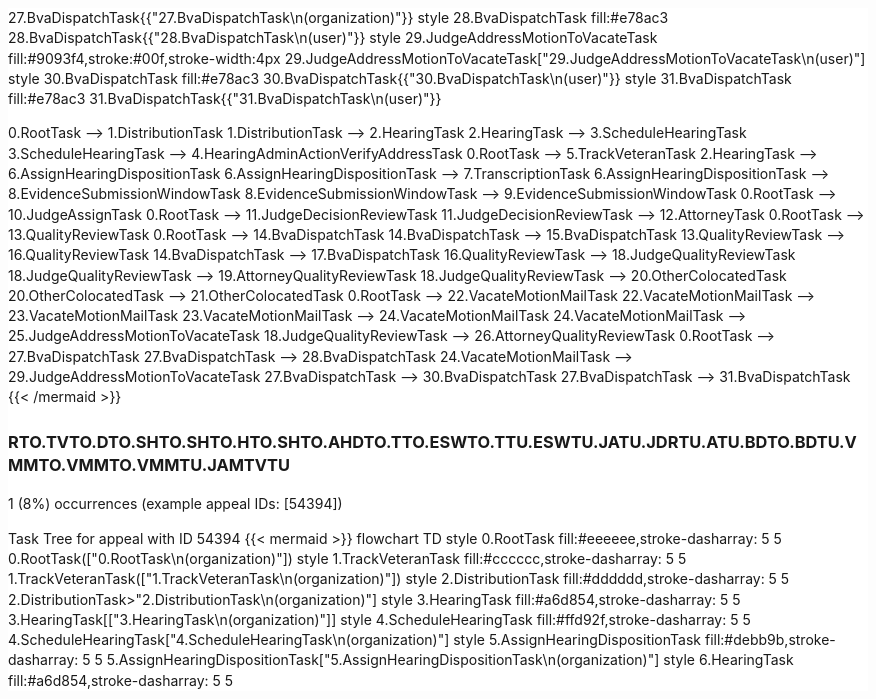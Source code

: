   27.BvaDispatchTask{{"27.BvaDispatchTask\n(organization)"}}
style 28.BvaDispatchTask fill:#e78ac3
  28.BvaDispatchTask{{"28.BvaDispatchTask\n(user)"}}
style 29.JudgeAddressMotionToVacateTask fill:#9093f4,stroke:#00f,stroke-width:4px
  29.JudgeAddressMotionToVacateTask["29.JudgeAddressMotionToVacateTask\n(user)"]
style 30.BvaDispatchTask fill:#e78ac3
  30.BvaDispatchTask{{"30.BvaDispatchTask\n(user)"}}
style 31.BvaDispatchTask fill:#e78ac3
  31.BvaDispatchTask{{"31.BvaDispatchTask\n(user)"}}

0.RootTask --> 1.DistributionTask
1.DistributionTask --> 2.HearingTask
2.HearingTask --> 3.ScheduleHearingTask
3.ScheduleHearingTask --> 4.HearingAdminActionVerifyAddressTask
0.RootTask --> 5.TrackVeteranTask
2.HearingTask --> 6.AssignHearingDispositionTask
6.AssignHearingDispositionTask --> 7.TranscriptionTask
6.AssignHearingDispositionTask --> 8.EvidenceSubmissionWindowTask
8.EvidenceSubmissionWindowTask --> 9.EvidenceSubmissionWindowTask
0.RootTask --> 10.JudgeAssignTask
0.RootTask --> 11.JudgeDecisionReviewTask
11.JudgeDecisionReviewTask --> 12.AttorneyTask
0.RootTask --> 13.QualityReviewTask
0.RootTask --> 14.BvaDispatchTask
14.BvaDispatchTask --> 15.BvaDispatchTask
13.QualityReviewTask --> 16.QualityReviewTask
14.BvaDispatchTask --> 17.BvaDispatchTask
16.QualityReviewTask --> 18.JudgeQualityReviewTask
18.JudgeQualityReviewTask --> 19.AttorneyQualityReviewTask
18.JudgeQualityReviewTask --> 20.OtherColocatedTask
20.OtherColocatedTask --> 21.OtherColocatedTask
0.RootTask --> 22.VacateMotionMailTask
22.VacateMotionMailTask --> 23.VacateMotionMailTask
23.VacateMotionMailTask --> 24.VacateMotionMailTask
24.VacateMotionMailTask --> 25.JudgeAddressMotionToVacateTask
18.JudgeQualityReviewTask --> 26.AttorneyQualityReviewTask
0.RootTask --> 27.BvaDispatchTask
27.BvaDispatchTask --> 28.BvaDispatchTask
24.VacateMotionMailTask --> 29.JudgeAddressMotionToVacateTask
27.BvaDispatchTask --> 30.BvaDispatchTask
27.BvaDispatchTask --> 31.BvaDispatchTask
{{< /mermaid >}}


### RTO.TVTO.DTO.SHTO.SHTO.HTO.SHTO.AHDTO.TTO.ESWTO.TTU.ESWTU.JATU.JDRTU.ATU.BDTO.BDTU.VMMTO.VMMTO.VMMTU.JAMTVTU

1 (8%) occurrences (example appeal IDs: [54394])

Task Tree for appeal with ID 54394
{{< mermaid >}}
flowchart TD
style 0.RootTask fill:#eeeeee,stroke-dasharray: 5 5
  0.RootTask(["0.RootTask\n(organization)"])
style 1.TrackVeteranTask fill:#cccccc,stroke-dasharray: 5 5
  1.TrackVeteranTask(["1.TrackVeteranTask\n(organization)"])
style 2.DistributionTask fill:#dddddd,stroke-dasharray: 5 5
  2.DistributionTask>"2.DistributionTask\n(organization)"]
style 3.HearingTask fill:#a6d854,stroke-dasharray: 5 5
  3.HearingTask[["3.HearingTask\n(organization)"]]
style 4.ScheduleHearingTask fill:#ffd92f,stroke-dasharray: 5 5
  4.ScheduleHearingTask["4.ScheduleHearingTask\n(organization)"]
style 5.AssignHearingDispositionTask fill:#debb9b,stroke-dasharray: 5 5
  5.AssignHearingDispositionTask["5.AssignHearingDispositionTask\n(organization)"]
style 6.HearingTask fill:#a6d854,stroke-dasharray: 5 5